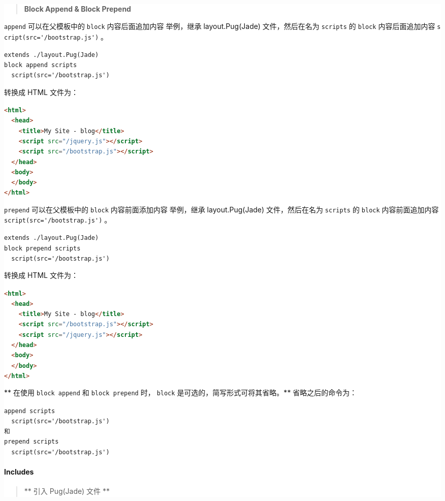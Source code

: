 
> **Block Append & Block Prepend**

`append` 可以在父模板中的 `block` 内容后面追加内容
举例，继承 layout.Pug(Jade) 文件，然后在名为 `scripts` 的 `block` 内容后面追加内容 `script(src='/bootstrap.js')` 。
``` Pug(Jade)
extends ./layout.Pug(Jade)
block append scripts
  script(src='/bootstrap.js')
```
转换成 HTML 文件为：
``` HTML
<html>
  <head>
    <title>My Site - blog</title>
    <script src="/jquery.js"></script>
    <script src="/bootstrap.js"></script>
  </head>
  <body>
  </body>
</html>
```

`prepend` 可以在父模板中的 `block` 内容前面添加内容
举例，继承 layout.Pug(Jade) 文件，然后在名为 `scripts` 的 `block` 内容前面追加内容 `script(src='/bootstrap.js')` 。
``` Pug(Jade)
extends ./layout.Pug(Jade)
block prepend scripts
  script(src='/bootstrap.js')
```
转换成 HTML 文件为：
``` HTML
<html>
  <head>
    <title>My Site - blog</title>
    <script src="/bootstrap.js"></script>
    <script src="/jquery.js"></script>
  </head>
  <body>
  </body>
</html>
```

** 在使用 `block append` 和 `block prepend` 时， `block` 是可选的，简写形式可将其省略。**
省略之后的命令为：
``` Pug(Jade)
append scripts
  script(src='/bootstrap.js')
和
prepend scripts
  script(src='/bootstrap.js')
```

#### Includes
> ** 引入 Pug(Jade) 文件 **
